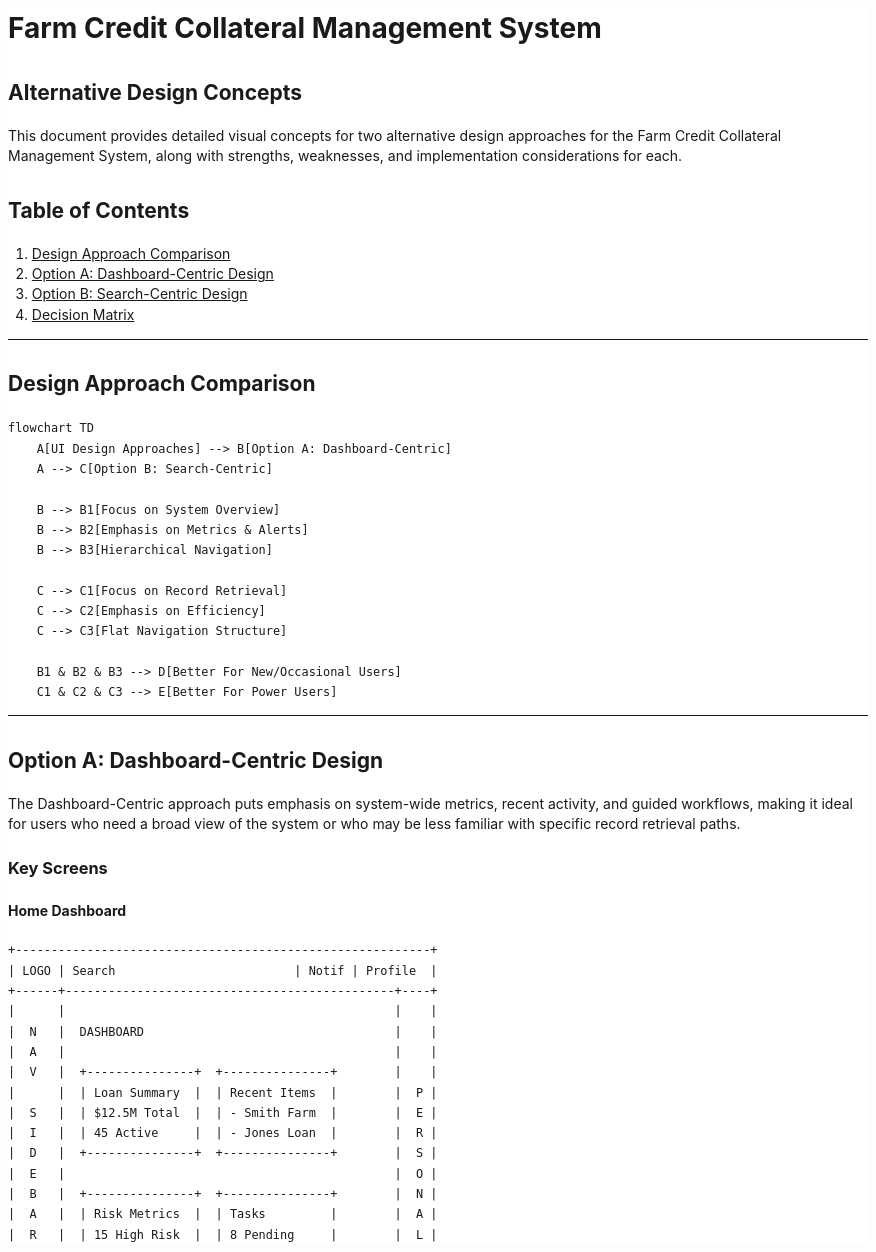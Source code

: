 # Farm Credit Collateral Management System
## Alternative Design Concepts

This document provides detailed visual concepts for two alternative design approaches for the Farm Credit Collateral Management System, along with strengths, weaknesses, and implementation considerations for each.

## Table of Contents
1. [Design Approach Comparison](#design-approach-comparison)
2. [Option A: Dashboard-Centric Design](#option-a-dashboard-centric-design)
3. [Option B: Search-Centric Design](#option-b-search-centric-design)
4. [Decision Matrix](#decision-matrix)

---

## Design Approach Comparison

```mermaid
flowchart TD
    A[UI Design Approaches] --> B[Option A: Dashboard-Centric]
    A --> C[Option B: Search-Centric]
    
    B --> B1[Focus on System Overview]
    B --> B2[Emphasis on Metrics & Alerts]
    B --> B3[Hierarchical Navigation]
    
    C --> C1[Focus on Record Retrieval]
    C --> C2[Emphasis on Efficiency]
    C --> C3[Flat Navigation Structure]
    
    B1 & B2 & B3 --> D[Better For New/Occasional Users]
    C1 & C2 & C3 --> E[Better For Power Users]
```

---

## Option A: Dashboard-Centric Design

The Dashboard-Centric approach puts emphasis on system-wide metrics, recent activity, and guided workflows, making it ideal for users who need a broad view of the system or who may be less familiar with specific record retrieval paths.

### Key Screens

#### Home Dashboard

```
+----------------------------------------------------------+
| LOGO | Search                         | Notif | Profile  |
+------+----------------------------------------------+----+
|      |                                              |    |
|  N   |  DASHBOARD                                   |    |
|  A   |                                              |    |
|  V   |  +---------------+  +---------------+        |    |
|      |  | Loan Summary  |  | Recent Items  |        |  P |
|  S   |  | $12.5M Total  |  | - Smith Farm  |        |  E |
|  I   |  | 45 Active     |  | - Jones Loan  |        |  R |
|  D   |  +---------------+  +---------------+        |  S |
|  E   |                                              |  O |
|  B   |  +---------------+  +---------------+        |  N |
|  A   |  | Risk Metrics  |  | Tasks         |        |  A |
|  R   |  | 15 High Risk  |  | 8 Pending     |        |  L |
```